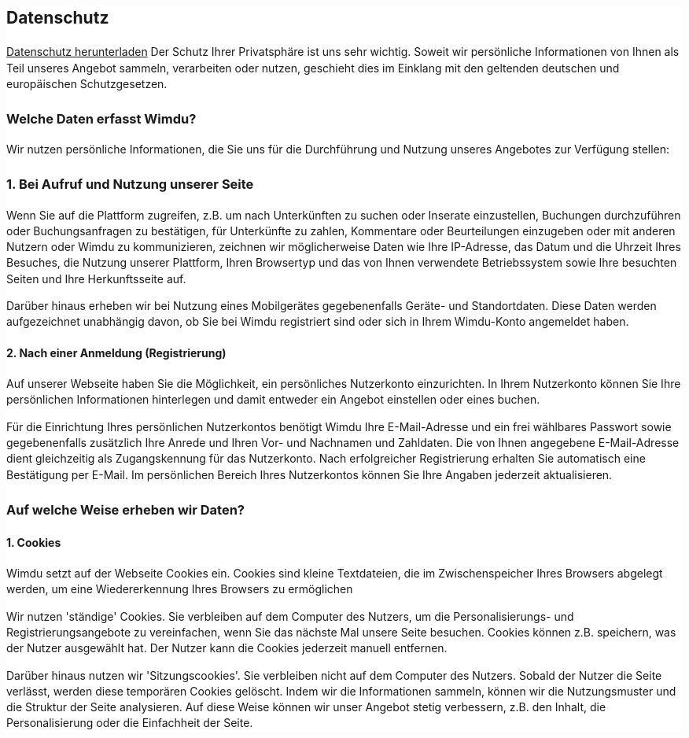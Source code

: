 Datenschutz
-----------

<a href="/tc/dp_de.pdf" class="content__section-link">Datenschutz herunterladen</a>
Der Schutz Ihrer Privatsphäre ist uns sehr wichtig. Soweit wir persönliche Informationen von Ihnen als Teil unseres Angebot sammeln, verarbeiten oder nutzen, geschieht dies im Einklang mit den geltenden deutschen und europäischen Schutzgesetzen.

### **Welche Daten erfasst Wimdu?**

Wir nutzen persönliche Informationen, die Sie uns für die Durchführung und Nutzung unseres Angebotes zur Verfügung stellen:

### 1. Bei Aufruf und Nutzung unserer Seite

Wenn Sie auf die Plattform zugreifen, z.B. um nach Unterkünften zu suchen oder Inserate einzustellen, Buchungen durchzuführen oder Buchungsanfragen zu bestätigen, für Unterkünfte zu zahlen, Kommentare oder Beurteilungen einzugeben oder mit anderen Nutzern oder Wimdu zu kommunizieren, zeichnen wir möglicherweise Daten wie Ihre IP-Adresse, das Datum und die Uhrzeit Ihres Besuches, die Nutzung unserer Plattform, Ihren Browsertyp und das von Ihnen verwendete Betriebssystem sowie Ihre besuchten Seiten und Ihre Herkunftsseite auf.

Darüber hinaus erheben wir bei Nutzung eines Mobilgerätes gegebenenfalls Geräte- und Standortdaten. Diese Daten werden aufgezeichnet unabhängig davon, ob Sie bei Wimdu registriert sind oder sich in Ihrem Wimdu-Konto angemeldet haben.

#### 2. Nach einer Anmeldung (Registrierung)

Auf unserer Webseite haben Sie die Möglichkeit, ein persönliches Nutzerkonto einzurichten. In Ihrem Nutzerkonto können Sie Ihre persönlichen Informationen hinterlegen und damit entweder ein Angebot einstellen oder eines buchen.

Für die Einrichtung Ihres persönlichen Nutzerkontos benötigt Wimdu Ihre E-Mail-Adresse und ein frei wählbares Passwort sowie gegebenenfalls zusätzlich Ihre Anrede und Ihren Vor- und Nachnamen und Zahldaten. Die von Ihnen angegebene E-Mail-Adresse dient gleichzeitig als Zugangskennung für das Nutzerkonto. Nach erfolgreicher Registrierung erhalten Sie automatisch eine Bestätigung per E-Mail. Im persönlichen Bereich Ihres Nutzerkontos können Sie Ihre Angaben jederzeit aktualisieren.

### **Auf welche Weise erheben wir Daten?**

#### 1. Cookies

Wimdu setzt auf der Webseite Cookies ein. Cookies sind kleine Textdateien, die im Zwischenspeicher Ihres Browsers abgelegt werden, um eine Wiedererkennung Ihres Browsers zu ermöglichen

Wir nutzen 'ständige' Cookies. Sie verbleiben auf dem Computer des Nutzers, um die Personalisierungs- und Registrierungsangebote zu vereinfachen, wenn Sie das nächste Mal unsere Seite besuchen. Cookies können z.B. speichern, was der Nutzer ausgewählt hat. Der Nutzer kann die Cookies jederzeit manuell entfernen.

Darüber hinaus nutzen wir 'Sitzungscookies'. Sie verbleiben nicht auf dem Computer des Nutzers. Sobald der Nutzer die Seite verlässt, werden diese temporären Cookies gelöscht. Indem wir die Informationen sammeln, können wir die Nutzungsmuster und die Struktur der Seite analysieren. Auf diese Weise können wir unser Angebot stetig verbessern, z.B. den Inhalt, die Personalisierung oder die Einfachheit der Seite.
